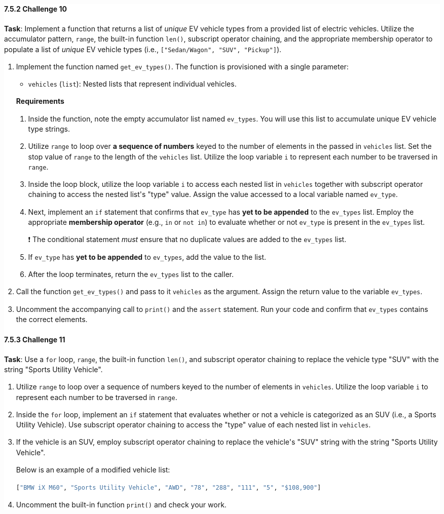 #### 7.5.2 Challenge 10

__Task__: Implement a function that returns a list of _unique_ EV vehicle types from a provided
list of electric vehicles. Utilize the accumulator pattern, `range`, the built-in function `len()`,
subscript operator chaining, and the appropriate membership operator to populate a list of _unique_
EV vehicle types (i.e., `["Sedan/Wagon", "SUV", "Pickup"]`).

1. Implement the function named `get_ev_types()`. The function is provisioned with a single
   parameter:

   * `vehicles` (`list`): Nested lists that represent individual vehicles.

   __Requirements__

   1. Inside the function, note the empty accumulator list named `ev_types`. You will use this list
      to accumulate unique EV vehicle type strings.

   2. Utilize `range` to loop over __a sequence of numbers__ keyed to the number of elements in the
      passed in `vehicles` list. Set the stop value of `range` to the length of the `vehicles` list.
      Utilize the loop variable `i` to represent each number to be traversed in `range`.

   3. Inside the loop block, utilize the loop variable `i` to access each nested list in `vehicles`
      together with subscript operator chaining to access the nested list's "type" value. Assign
      the value accessed to a local variable named `ev_type`.

   4. Next, implement an `if` statement that confirms that `ev_type` has __yet to be appended__ to
      the `ev_types` list. Employ the appropriate __membership operator__ (e.g., `in` or `not in`)
      to evaluate whether or not `ev_type` is present in the `ev_types` list.

      :exclamation: The conditional statement _must_ ensure that no duplicate values are added to
      the `ev_types` list.

   5. If `ev_type` has __yet to be appended__ to `ev_types`, add the value to the list.

   6. After the loop terminates, return the `ev_types` list to the caller.

2. Call the function `get_ev_types()` and pass to it `vehicles` as the argument. Assign the return
   value to the variable `ev_types`.

3. Uncomment the accompanying call to `print()` and the `assert` statement. Run your code and
   confirm that `ev_types` contains the correct elements.

#### 7.5.3 Challenge 11

__Task__: Use a `for` loop, `range`, the built-in function `len()`, and subscript operator chaining
to replace the vehicle type "SUV" with the string "Sports Utility Vehicle".

1. Utilize `range` to loop over a sequence of numbers keyed to the number of elements in
   `vehicles`. Utilize the loop variable `i` to represent each number to be traversed in `range`.

2. Inside the `for` loop, implement an `if` statement that evaluates whether or not a vehicle is
   categorized as an SUV (i.e., a Sports Utility Vehicle). Use subscript operator chaining to access
   the "type" value of each nested list in `vehicles`.

3. If the vehicle is an SUV, employ subscript operator chaining to replace the vehicle's "SUV"
   string with the string "Sports Utility Vehicle".

   Below is an example of a modified vehicle list:

   ```python
   ["BMW iX M60", "Sports Utility Vehicle", "AWD", "78", "288", "111", "5", "$108,900"]
   ```

4. Uncomment the built-in function `print()` and check your work.
